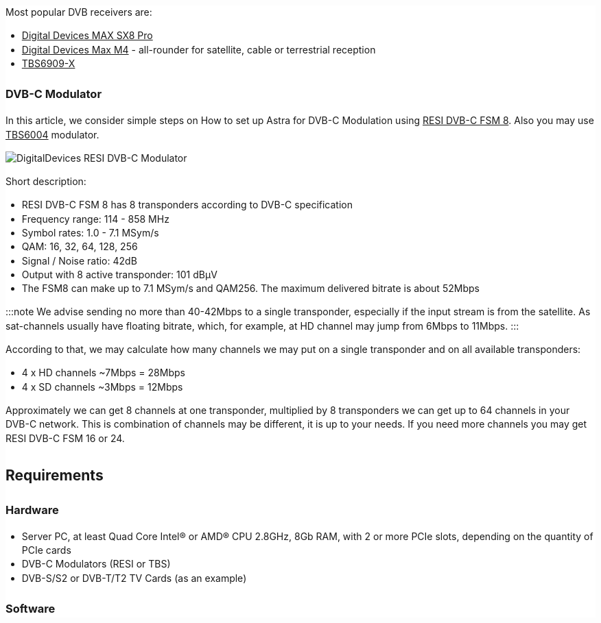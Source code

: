 Most popular DVB receivers are:

- [Digital Devices MAX SX8 Pro](https://www.digital-devices.eu/shop/en/tv-cards/all-tv-cards/340/digital-devices-max-sx8-pro-4/8-8-tuner-tv-card-dvb-s2/dvb-s2x-full-spectrum)
- [Digital Devices Max M4](https://www.digital-devices.eu/shop/en/tv-cards/all-tv-cards/341/digital-devices-max-m4-4x-multi-band-tuner-tv-card?c=167) - all-rounder for satellite, cable or terrestrial reception
- [TBS6909-X](https://www.tbsdtv.com/products/tbs6909-x-dvb-s-s2-s2x-octa-tuner-pcie-card.html)

### DVB-C Modulator

In this article, we consider simple steps on How to set up Astra for DVB-C Modulation using [RESI DVB-C FSM 8](https://www.digital-devices.eu/shop/en/business-tv/qam-sdr-modulator/). Also you may use [TBS6004](https://www.tbsdtv.com/products/tbs6004-dvb-c-4-qam-pcie-card.html) modulator.

![DigitalDevices RESI DVB-C Modulator](https://cdn.cesbo.com/help/astra/getting-started/ctv-with-astra/resi-fsm.png)

Short description:

- RESI DVB-C FSM 8 has 8 transponders according to DVB-C specification
- Frequency range: 114 - 858 MHz
- Symbol rates: 1.0 - 7.1 MSym/s
- QAM: 16, 32, 64, 128, 256
- Signal / Noise ratio: 42dB
- Output with 8 active transponder: 101 dBµV
- The FSM8 can make up to 7.1 MSym/s and QAM256. The maximum delivered bitrate is about 52Mbps

:::note
We advise sending no more than 40-42Mbps to a single transponder, especially if the input stream is from the satellite. As sat-channels usually have floating bitrate, which, for example, at HD channel may jump from 6Mbps to 11Mbps.
:::

According to that, we may calculate how many channels we may put on a single transponder and on all available transponders:

- 4 x HD channels ~7Mbps = 28Mbps
- 4 x SD channels ~3Mbps = 12Mbps

Approximately we can get 8 channels at one transponder, multiplied by 8 transponders we can get up to 64 channels in your DVB-C network. This is combination of channels may be different, it is up to your needs. If you need more channels you may get RESI DVB-C FSM 16 or 24.

## Requirements

### Hardware

- Server PC, at least Quad Core Intel® or AMD® CPU 2.8GHz,  8Gb RAM, with 2 or more PCIe slots, depending on the quantity of PCIe cards
- DVB-C Modulators (RESI or TBS)
- DVB-S/S2 or DVB-T/T2 TV Cards (as an example)

### Software
